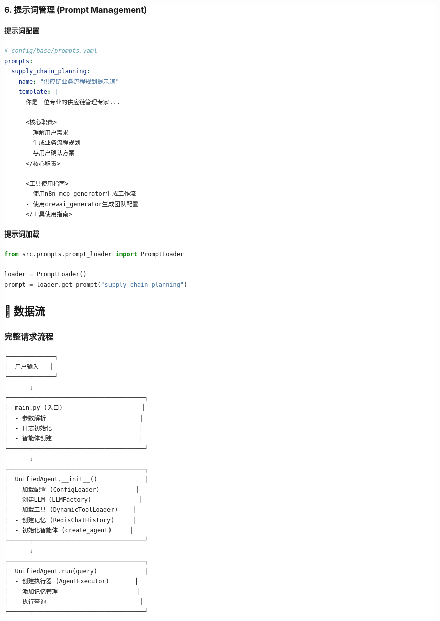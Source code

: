 
### 6. 提示词管理 (Prompt Management)

#### 提示词配置

```yaml
# config/base/prompts.yaml
prompts:
  supply_chain_planning:
    name: "供应链业务流程规划提示词"
    template: |
      你是一位专业的供应链管理专家...
      
      <核心职责>
      - 理解用户需求
      - 生成业务流程规划
      - 与用户确认方案
      </核心职责>
      
      <工具使用指南>
      - 使用n8n_mcp_generator生成工作流
      - 使用crewai_generator生成团队配置
      </工具使用指南>
```

#### 提示词加载

```python
from src.prompts.prompt_loader import PromptLoader

loader = PromptLoader()
prompt = loader.get_prompt("supply_chain_planning")
```

## 🔄 数据流

### 完整请求流程

```
┌─────────────┐
│  用户输入   │
└──────┬──────┘
       ↓
┌──────────────────────────────────────┐
│  main.py (入口)                      │
│  - 参数解析                          │
│  - 日志初始化                        │
│  - 智能体创建                        │
└──────┬───────────────────────────────┘
       ↓
┌──────────────────────────────────────┐
│  UnifiedAgent.__init__()             │
│  - 加载配置 (ConfigLoader)          │
│  - 创建LLM (LLMFactory)             │
│  - 加载工具 (DynamicToolLoader)    │
│  - 创建记忆 (RedisChatHistory)     │
│  - 初始化智能体 (create_agent)     │
└──────┬───────────────────────────────┘
       ↓
┌──────────────────────────────────────┐
│  UnifiedAgent.run(query)             │
│  - 创建执行器 (AgentExecutor)       │
│  - 添加记忆管理                      │
│  - 执行查询                          │
└──────┬───────────────────────────────┘
```